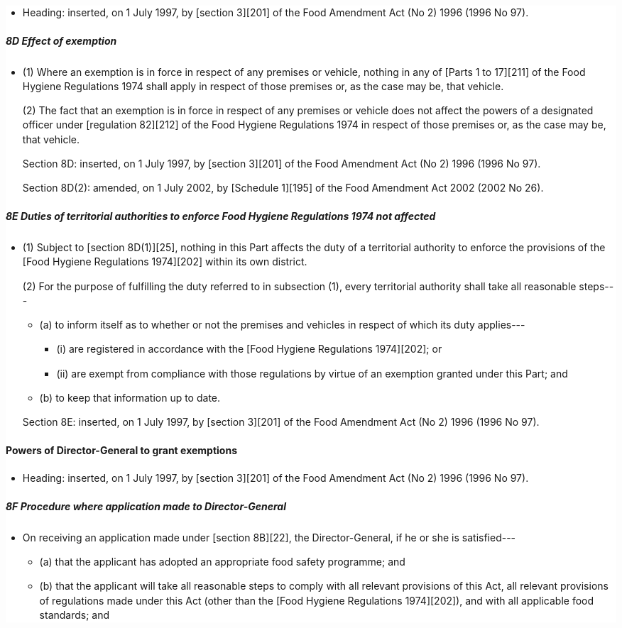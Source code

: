 *   Heading: inserted, on 1 July 1997, by [section 3][201] of the Food Amendment Act (No 2) 1996 (1996 No 97).

##### 8D Effect of exemption
    
*   (1) Where an exemption is in force in respect of any premises or vehicle, nothing in any of [Parts 1 to 17][211] of the Food Hygiene Regulations 1974 shall apply in respect of those premises or, as the case may be, that vehicle.
    
    (2) The fact that an exemption is in force in respect of any premises or vehicle does not affect the powers of a designated officer under [regulation 82][212] of the Food Hygiene Regulations 1974 in respect of those premises or, as the case may be, that vehicle.
    
    Section 8D: inserted, on 1 July 1997, by [section 3][201] of the Food Amendment Act (No 2) 1996 (1996 No 97).
    
    Section 8D(2): amended, on 1 July 2002, by [Schedule 1][195] of the Food Amendment Act 2002 (2002 No 26).

##### 8E Duties of territorial authorities to enforce Food Hygiene Regulations 1974 not affected
    
*   (1) Subject to [section 8D(1)][25], nothing in this Part affects the duty of a territorial authority to enforce the provisions of the [Food Hygiene Regulations 1974][202] within its own district.
    
    (2) For the purpose of fulfilling the duty referred to in subsection (1), every territorial authority shall take all reasonable steps---
        
    *   (a) to inform itself as to whether or not the premises and vehicles in respect of which its duty applies---
            
        *   (i) are registered in accordance with the [Food Hygiene Regulations 1974][202]; or
        
        *   (ii) are exempt from compliance with those regulations by virtue of an exemption granted under this Part; and
        
        
    
    *   (b) to keep that information up to date.
    
    Section 8E: inserted, on 1 July 1997, by [section 3][201] of the Food Amendment Act (No 2) 1996 (1996 No 97).

#### Powers of Director-General to grant exemptions
    
*   Heading: inserted, on 1 July 1997, by [section 3][201] of the Food Amendment Act (No 2) 1996 (1996 No 97).

##### 8F Procedure where application made to Director-General
    
*   On receiving an application made under [section 8B][22], the Director-General, if he or she is satisfied---
        
    *   (a) that the applicant has adopted an appropriate food safety programme; and
    
    *   (b) that the applicant will take all reasonable steps to comply with all relevant provisions of this Act, all relevant provisions of regulations made under this Act (other than the [Food Hygiene Regulations 1974][202]), and with all applicable food standards; and
    